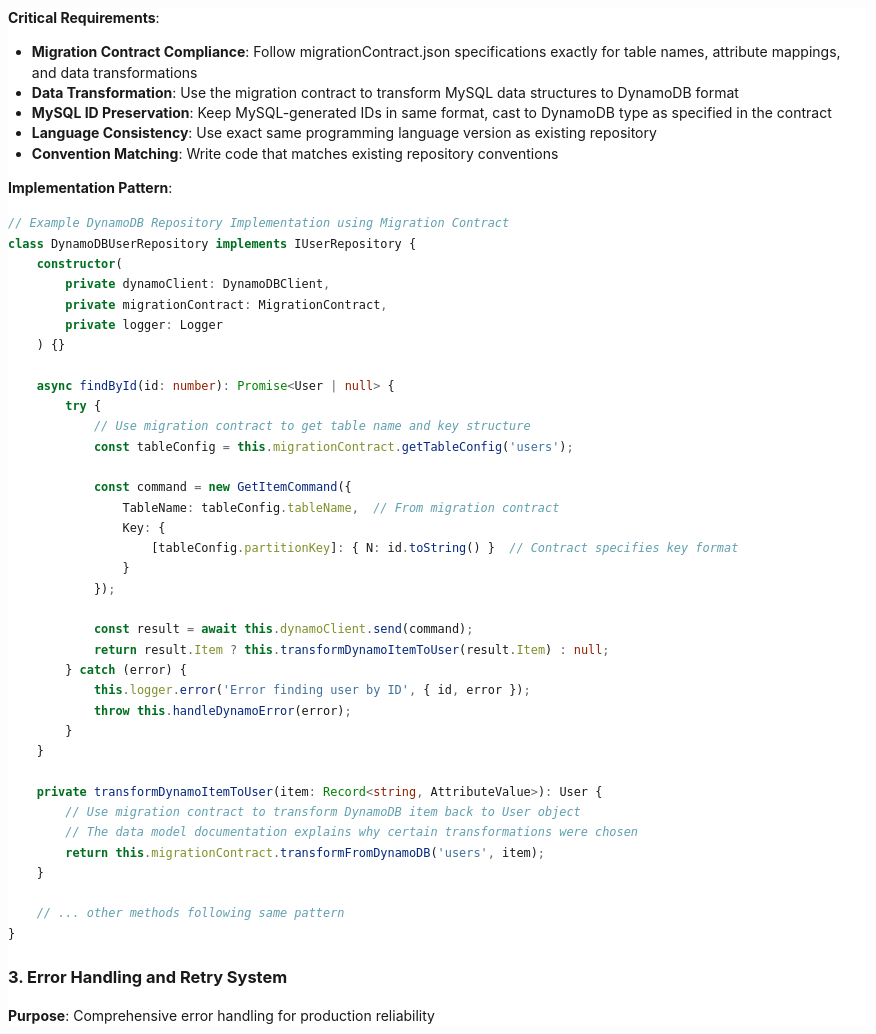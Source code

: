 **Critical Requirements**:
- **Migration Contract Compliance**: Follow migrationContract.json specifications exactly for table names, attribute mappings, and data transformations
- **Data Transformation**: Use the migration contract to transform MySQL data structures to DynamoDB format
- **MySQL ID Preservation**: Keep MySQL-generated IDs in same format, cast to DynamoDB type as specified in the contract
- **Language Consistency**: Use exact same programming language version as existing repository
- **Convention Matching**: Write code that matches existing repository conventions

**Implementation Pattern**:
```typescript
// Example DynamoDB Repository Implementation using Migration Contract
class DynamoDBUserRepository implements IUserRepository {
    constructor(
        private dynamoClient: DynamoDBClient,
        private migrationContract: MigrationContract,
        private logger: Logger
    ) {}
    
    async findById(id: number): Promise<User | null> {
        try {
            // Use migration contract to get table name and key structure
            const tableConfig = this.migrationContract.getTableConfig('users');
            
            const command = new GetItemCommand({
                TableName: tableConfig.tableName,  // From migration contract
                Key: {
                    [tableConfig.partitionKey]: { N: id.toString() }  // Contract specifies key format
                }
            });
            
            const result = await this.dynamoClient.send(command);
            return result.Item ? this.transformDynamoItemToUser(result.Item) : null;
        } catch (error) {
            this.logger.error('Error finding user by ID', { id, error });
            throw this.handleDynamoError(error);
        }
    }
    
    private transformDynamoItemToUser(item: Record<string, AttributeValue>): User {
        // Use migration contract to transform DynamoDB item back to User object
        // The data model documentation explains why certain transformations were chosen
        return this.migrationContract.transformFromDynamoDB('users', item);
    }
    
    // ... other methods following same pattern
}
```

### 3. Error Handling and Retry System
**Purpose**: Comprehensive error handling for production reliability
